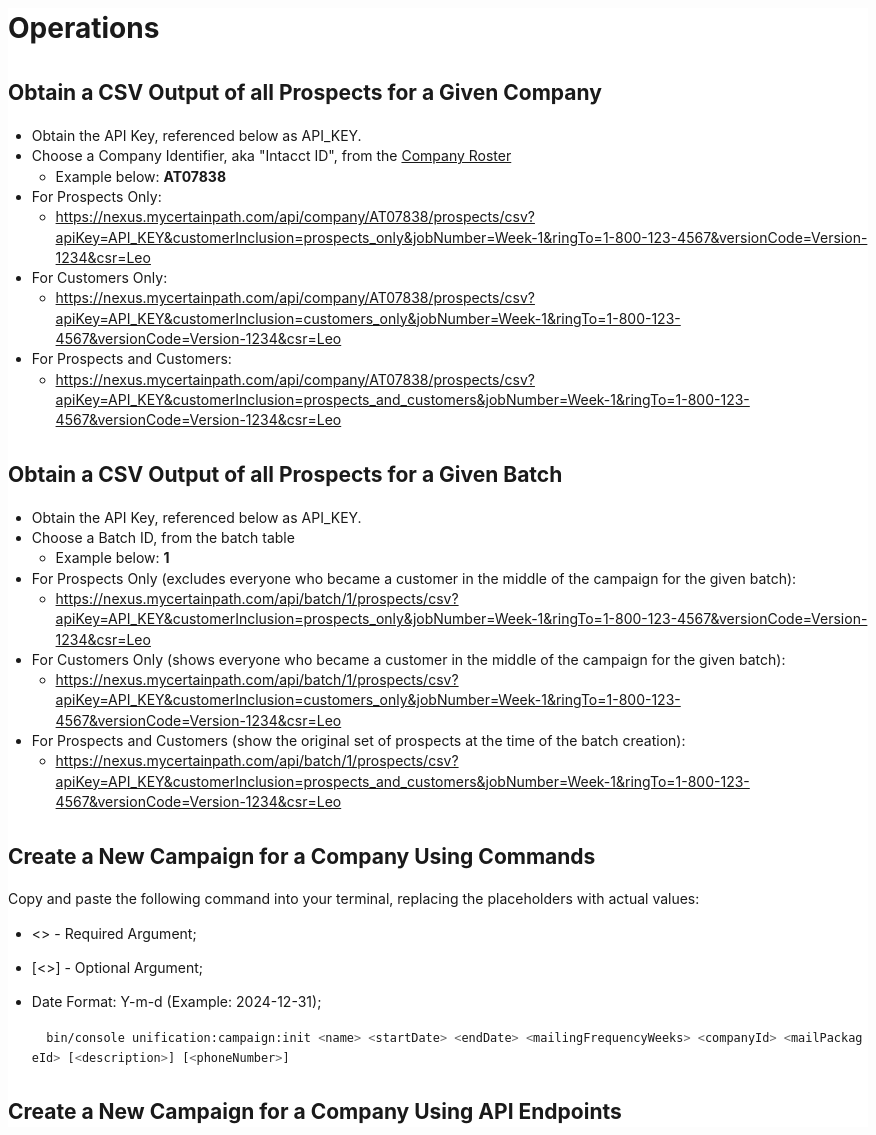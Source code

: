 # Operations

## Obtain a CSV Output of all Prospects for a Given Company

- Obtain the API Key, referenced below as API_KEY.
- Choose a Company Identifier, aka "Intacct ID", from the [Company Roster](https://yoursgi-my.sharepoint.com/:x:/g/personal/cholland_mycertainpath_com/EXTR6gGt9bxLoJWlumlYS_8BKDNWdtFdQyaWZglyILaXkg?e=rdi0wv)
  - Example below: **AT07838**
- For Prospects Only:
  - https://nexus.mycertainpath.com/api/company/AT07838/prospects/csv?apiKey=API_KEY&customerInclusion=prospects_only&jobNumber=Week-1&ringTo=1-800-123-4567&versionCode=Version-1234&csr=Leo
- For Customers Only:
  - https://nexus.mycertainpath.com/api/company/AT07838/prospects/csv?apiKey=API_KEY&customerInclusion=customers_only&jobNumber=Week-1&ringTo=1-800-123-4567&versionCode=Version-1234&csr=Leo
- For Prospects and Customers:
  - https://nexus.mycertainpath.com/api/company/AT07838/prospects/csv?apiKey=API_KEY&customerInclusion=prospects_and_customers&jobNumber=Week-1&ringTo=1-800-123-4567&versionCode=Version-1234&csr=Leo

## Obtain a CSV Output of all Prospects for a Given Batch
- Obtain the API Key, referenced below as API_KEY.
- Choose a Batch ID, from the batch table
  - Example below: **1**
- For Prospects Only (excludes everyone who became a customer in the middle of the campaign for the given batch):
  - https://nexus.mycertainpath.com/api/batch/1/prospects/csv?apiKey=API_KEY&customerInclusion=prospects_only&jobNumber=Week-1&ringTo=1-800-123-4567&versionCode=Version-1234&csr=Leo
- For Customers Only (shows everyone who became a customer in the middle of the campaign for the given batch):
  - https://nexus.mycertainpath.com/api/batch/1/prospects/csv?apiKey=API_KEY&customerInclusion=customers_only&jobNumber=Week-1&ringTo=1-800-123-4567&versionCode=Version-1234&csr=Leo
- For Prospects and Customers (show the original set of prospects at the time of the batch creation):
  - https://nexus.mycertainpath.com/api/batch/1/prospects/csv?apiKey=API_KEY&customerInclusion=prospects_and_customers&jobNumber=Week-1&ringTo=1-800-123-4567&versionCode=Version-1234&csr=Leo

## Create a New Campaign for a Company Using Commands

Copy and paste the following command into your terminal, replacing the placeholders with actual values:
  - <> - Required Argument;
  - [<>] - Optional Argument;
  - Date Format: Y-m-d (Example: 2024-12-31);

    ```bash 
      bin/console unification:campaign:init <name> <startDate> <endDate> <mailingFrequencyWeeks> <companyId> <mailPackageId> [<description>] [<phoneNumber>]

## Create a New Campaign for a Company Using API Endpoints
